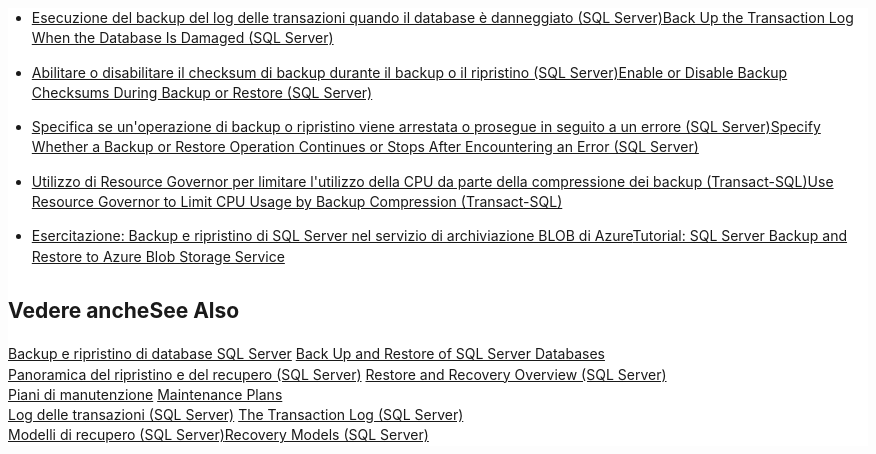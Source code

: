 -   [<span data-ttu-id="99f13-211">Esecuzione del backup del log delle transazioni quando il database è danneggiato &#40;SQL Server&#41;</span><span class="sxs-lookup"><span data-stu-id="99f13-211">Back Up the Transaction Log When the Database Is Damaged &#40;SQL Server&#41;</span></span>](back-up-the-transaction-log-when-the-database-is-damaged-sql-server.md)  
  
-   [<span data-ttu-id="99f13-212">Abilitare o disabilitare il checksum di backup durante il backup o il ripristino &#40;SQL Server&#41;</span><span class="sxs-lookup"><span data-stu-id="99f13-212">Enable or Disable Backup Checksums During Backup or Restore &#40;SQL Server&#41;</span></span>](enable-or-disable-backup-checksums-during-backup-or-restore-sql-server.md)  
  
-   [<span data-ttu-id="99f13-213">Specifica se un'operazione di backup o ripristino viene arrestata o prosegue in seguito a un errore &#40;SQL Server&#41;</span><span class="sxs-lookup"><span data-stu-id="99f13-213">Specify Whether a Backup or Restore Operation Continues or Stops After Encountering an Error &#40;SQL Server&#41;</span></span>](specify-if-backup-or-restore-continues-or-stops-after-error.md)  
  
-   [<span data-ttu-id="99f13-214">Utilizzo di Resource Governor per limitare l'utilizzo della CPU da parte della compressione dei backup &#40;Transact-SQL&#41;</span><span class="sxs-lookup"><span data-stu-id="99f13-214">Use Resource Governor to Limit CPU Usage by Backup Compression &#40;Transact-SQL&#41;</span></span>](use-resource-governor-to-limit-cpu-usage-by-backup-compression-transact-sql.md)  
  
-   [<span data-ttu-id="99f13-215">Esercitazione: Backup e ripristino di SQL Server nel servizio di archiviazione BLOB di Azure</span><span class="sxs-lookup"><span data-stu-id="99f13-215">Tutorial: SQL Server Backup and Restore to Azure Blob Storage Service</span></span>](../tutorial-sql-server-backup-and-restore-to-azure-blob-storage-service.md)  
  
## <a name="see-also"></a><span data-ttu-id="99f13-216">Vedere anche</span><span class="sxs-lookup"><span data-stu-id="99f13-216">See Also</span></span>  
 <span data-ttu-id="99f13-217">[Backup e ripristino di database SQL Server](back-up-and-restore-of-sql-server-databases.md) </span><span class="sxs-lookup"><span data-stu-id="99f13-217">[Back Up and Restore of SQL Server Databases](back-up-and-restore-of-sql-server-databases.md) </span></span>  
 <span data-ttu-id="99f13-218">[Panoramica del ripristino e del recupero &#40;SQL Server&#41;](restore-and-recovery-overview-sql-server.md) </span><span class="sxs-lookup"><span data-stu-id="99f13-218">[Restore and Recovery Overview &#40;SQL Server&#41;](restore-and-recovery-overview-sql-server.md) </span></span>  
 <span data-ttu-id="99f13-219">[Piani di manutenzione](../maintenance-plans/maintenance-plans.md) </span><span class="sxs-lookup"><span data-stu-id="99f13-219">[Maintenance Plans](../maintenance-plans/maintenance-plans.md) </span></span>  
 <span data-ttu-id="99f13-220">[Log delle transazioni &#40;SQL Server&#41;](../logs/the-transaction-log-sql-server.md) </span><span class="sxs-lookup"><span data-stu-id="99f13-220">[The Transaction Log &#40;SQL Server&#41;](../logs/the-transaction-log-sql-server.md) </span></span>  
 [<span data-ttu-id="99f13-221">Modelli di recupero &#40;SQL Server&#41;</span><span class="sxs-lookup"><span data-stu-id="99f13-221">Recovery Models &#40;SQL Server&#41;</span></span>](recovery-models-sql-server.md)  
  
  
